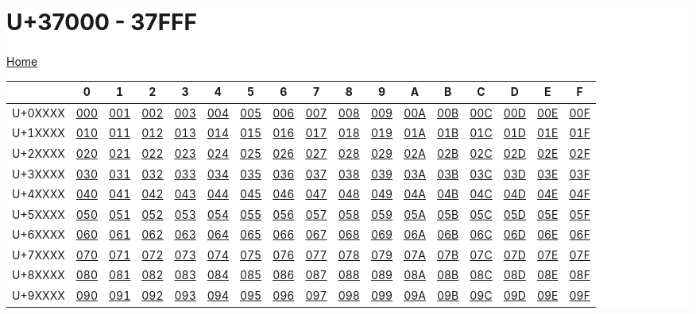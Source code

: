 # U+37000 - 37FFF

[Home](../../index.md)

|          | 0                           | 1                           | 2                           | 3                           | 4                           | 5                           | 6                           | 7                           | 8                           | 9                           | A                           | B                           | C                           | D                           | E                           | F                           |
| -------: | --------------------------- | --------------------------- | --------------------------- | --------------------------- | --------------------------- | --------------------------- | --------------------------- | --------------------------- | --------------------------- | --------------------------- | --------------------------- | --------------------------- | --------------------------- | --------------------------- | --------------------------- | --------------------------- |
|  U+0XXXX | [000](./U+000000-000FFF.md) | [001](./U+001000-001FFF.md) | [002](./U+002000-002FFF.md) | [003](./U+003000-003FFF.md) | [004](./U+004000-004FFF.md) | [005](./U+005000-005FFF.md) | [006](./U+006000-006FFF.md) | [007](./U+007000-007FFF.md) | [008](./U+008000-008FFF.md) | [009](./U+009000-009FFF.md) | [00A](./U+00A000-00AFFF.md) | [00B](./U+00B000-00BFFF.md) | [00C](./U+00C000-00CFFF.md) | [00D](./U+00D000-00DFFF.md) | [00E](./U+00E000-00EFFF.md) | [00F](./U+00F000-00FFFF.md) |
|  U+1XXXX | [010](./U+010000-010FFF.md) | [011](./U+011000-011FFF.md) | [012](./U+012000-012FFF.md) | [013](./U+013000-013FFF.md) | [014](./U+014000-014FFF.md) | [015](./U+015000-015FFF.md) | [016](./U+016000-016FFF.md) | [017](./U+017000-017FFF.md) | [018](./U+018000-018FFF.md) | [019](./U+019000-019FFF.md) | [01A](./U+01A000-01AFFF.md) | [01B](./U+01B000-01BFFF.md) | [01C](./U+01C000-01CFFF.md) | [01D](./U+01D000-01DFFF.md) | [01E](./U+01E000-01EFFF.md) | [01F](./U+01F000-01FFFF.md) |
|  U+2XXXX | [020](./U+020000-020FFF.md) | [021](./U+021000-021FFF.md) | [022](./U+022000-022FFF.md) | [023](./U+023000-023FFF.md) | [024](./U+024000-024FFF.md) | [025](./U+025000-025FFF.md) | [026](./U+026000-026FFF.md) | [027](./U+027000-027FFF.md) | [028](./U+028000-028FFF.md) | [029](./U+029000-029FFF.md) | [02A](./U+02A000-02AFFF.md) | [02B](./U+02B000-02BFFF.md) | [02C](./U+02C000-02CFFF.md) | [02D](./U+02D000-02DFFF.md) | [02E](./U+02E000-02EFFF.md) | [02F](./U+02F000-02FFFF.md) |
|  U+3XXXX | [030](./U+030000-030FFF.md) | [031](./U+031000-031FFF.md) | [032](./U+032000-032FFF.md) | [033](./U+033000-033FFF.md) | [034](./U+034000-034FFF.md) | [035](./U+035000-035FFF.md) | [036](./U+036000-036FFF.md) | [037](./U+037000-037FFF.md) | [038](./U+038000-038FFF.md) | [039](./U+039000-039FFF.md) | [03A](./U+03A000-03AFFF.md) | [03B](./U+03B000-03BFFF.md) | [03C](./U+03C000-03CFFF.md) | [03D](./U+03D000-03DFFF.md) | [03E](./U+03E000-03EFFF.md) | [03F](./U+03F000-03FFFF.md) |
|  U+4XXXX | [040](./U+040000-040FFF.md) | [041](./U+041000-041FFF.md) | [042](./U+042000-042FFF.md) | [043](./U+043000-043FFF.md) | [044](./U+044000-044FFF.md) | [045](./U+045000-045FFF.md) | [046](./U+046000-046FFF.md) | [047](./U+047000-047FFF.md) | [048](./U+048000-048FFF.md) | [049](./U+049000-049FFF.md) | [04A](./U+04A000-04AFFF.md) | [04B](./U+04B000-04BFFF.md) | [04C](./U+04C000-04CFFF.md) | [04D](./U+04D000-04DFFF.md) | [04E](./U+04E000-04EFFF.md) | [04F](./U+04F000-04FFFF.md) |
|  U+5XXXX | [050](./U+050000-050FFF.md) | [051](./U+051000-051FFF.md) | [052](./U+052000-052FFF.md) | [053](./U+053000-053FFF.md) | [054](./U+054000-054FFF.md) | [055](./U+055000-055FFF.md) | [056](./U+056000-056FFF.md) | [057](./U+057000-057FFF.md) | [058](./U+058000-058FFF.md) | [059](./U+059000-059FFF.md) | [05A](./U+05A000-05AFFF.md) | [05B](./U+05B000-05BFFF.md) | [05C](./U+05C000-05CFFF.md) | [05D](./U+05D000-05DFFF.md) | [05E](./U+05E000-05EFFF.md) | [05F](./U+05F000-05FFFF.md) |
|  U+6XXXX | [060](./U+060000-060FFF.md) | [061](./U+061000-061FFF.md) | [062](./U+062000-062FFF.md) | [063](./U+063000-063FFF.md) | [064](./U+064000-064FFF.md) | [065](./U+065000-065FFF.md) | [066](./U+066000-066FFF.md) | [067](./U+067000-067FFF.md) | [068](./U+068000-068FFF.md) | [069](./U+069000-069FFF.md) | [06A](./U+06A000-06AFFF.md) | [06B](./U+06B000-06BFFF.md) | [06C](./U+06C000-06CFFF.md) | [06D](./U+06D000-06DFFF.md) | [06E](./U+06E000-06EFFF.md) | [06F](./U+06F000-06FFFF.md) |
|  U+7XXXX | [070](./U+070000-070FFF.md) | [071](./U+071000-071FFF.md) | [072](./U+072000-072FFF.md) | [073](./U+073000-073FFF.md) | [074](./U+074000-074FFF.md) | [075](./U+075000-075FFF.md) | [076](./U+076000-076FFF.md) | [077](./U+077000-077FFF.md) | [078](./U+078000-078FFF.md) | [079](./U+079000-079FFF.md) | [07A](./U+07A000-07AFFF.md) | [07B](./U+07B000-07BFFF.md) | [07C](./U+07C000-07CFFF.md) | [07D](./U+07D000-07DFFF.md) | [07E](./U+07E000-07EFFF.md) | [07F](./U+07F000-07FFFF.md) |
|  U+8XXXX | [080](./U+080000-080FFF.md) | [081](./U+081000-081FFF.md) | [082](./U+082000-082FFF.md) | [083](./U+083000-083FFF.md) | [084](./U+084000-084FFF.md) | [085](./U+085000-085FFF.md) | [086](./U+086000-086FFF.md) | [087](./U+087000-087FFF.md) | [088](./U+088000-088FFF.md) | [089](./U+089000-089FFF.md) | [08A](./U+08A000-08AFFF.md) | [08B](./U+08B000-08BFFF.md) | [08C](./U+08C000-08CFFF.md) | [08D](./U+08D000-08DFFF.md) | [08E](./U+08E000-08EFFF.md) | [08F](./U+08F000-08FFFF.md) |
|  U+9XXXX | [090](./U+090000-090FFF.md) | [091](./U+091000-091FFF.md) | [092](./U+092000-092FFF.md) | [093](./U+093000-093FFF.md) | [094](./U+094000-094FFF.md) | [095](./U+095000-095FFF.md) | [096](./U+096000-096FFF.md) | [097](./U+097000-097FFF.md) | [098](./U+098000-098FFF.md) | [099](./U+099000-099FFF.md) | [09A](./U+09A000-09AFFF.md) | [09B](./U+09B000-09BFFF.md) | [09C](./U+09C000-09CFFF.md) | [09D](./U+09D000-09DFFF.md) | [09E](./U+09E000-09EFFF.md) | [09F](./U+09F000-09FFFF.md) |